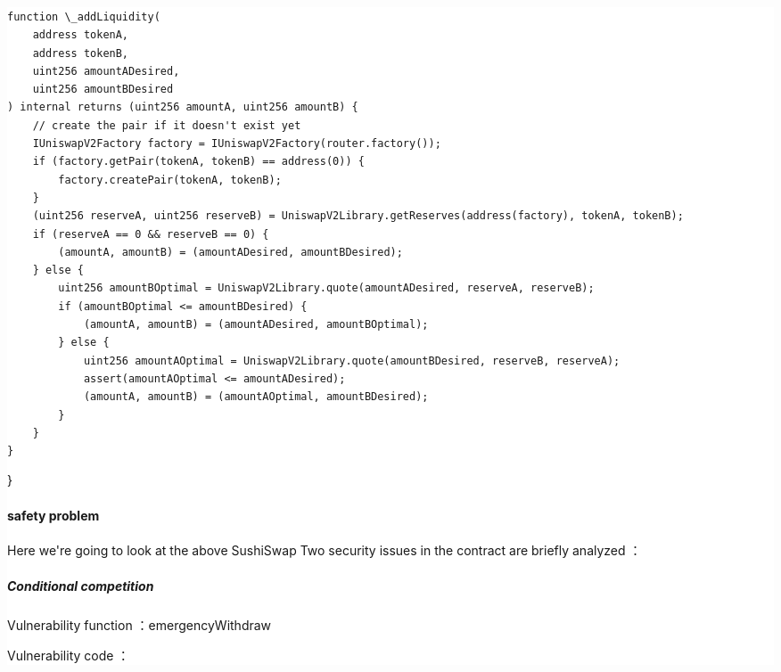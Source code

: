    function \_addLiquidity(
        address tokenA,
        address tokenB,
        uint256 amountADesired,
        uint256 amountBDesired
    ) internal returns (uint256 amountA, uint256 amountB) {
        // create the pair if it doesn't exist yet
        IUniswapV2Factory factory = IUniswapV2Factory(router.factory());
        if (factory.getPair(tokenA, tokenB) == address(0)) {
            factory.createPair(tokenA, tokenB);
        }
        (uint256 reserveA, uint256 reserveB) = UniswapV2Library.getReserves(address(factory), tokenA, tokenB);
        if (reserveA == 0 && reserveB == 0) {
            (amountA, amountB) = (amountADesired, amountBDesired);
        } else {
            uint256 amountBOptimal = UniswapV2Library.quote(amountADesired, reserveA, reserveB);
            if (amountBOptimal <= amountBDesired) {
                (amountA, amountB) = (amountADesired, amountBOptimal);
            } else {
                uint256 amountAOptimal = UniswapV2Library.quote(amountBDesired, reserveB, reserveA);
                assert(amountAOptimal <= amountADesired);
                (amountA, amountB) = (amountAOptimal, amountBDesired);
            }
        }
    }
}

#### **safety problem**

Here we're going to look at the above SushiSwap Two security issues in the contract are briefly analyzed ：

##### **Conditional competition**

Vulnerability function ：emergencyWithdraw

Vulnerability code ：

